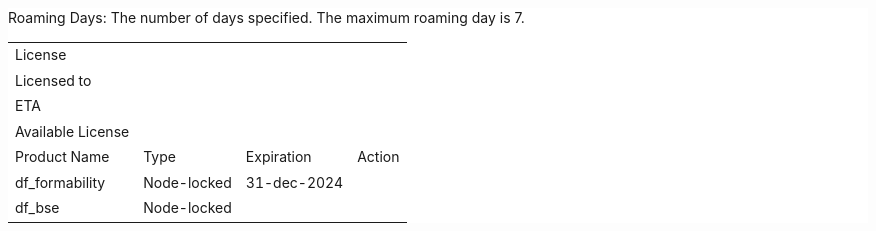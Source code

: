  Roaming Days: The number of days specified. The maximum roaming day is 7.
</p>
<html>
 <body>
  <table>
   <tr>
    <td colspan="4">
     License
    </td>
   </tr>
   <tr>
    <td colspan="4">
     Licensed to
    </td>
   </tr>
   <tr>
    <td colspan="4">
     ETA
    </td>
   </tr>
   <tr>
    <td>
     Available License
    </td>
    <td>
    </td>
    <td>
    </td>
    <td>
    </td>
   </tr>
   <tr>
    <td>
     Product Name
    </td>
    <td>
     Type
    </td>
    <td>
     Expiration
    </td>
    <td>
     Action
    </td>
   </tr>
   <tr>
    <td>
     df_formability
    </td>
    <td>
     Node-locked
    </td>
    <td>
     31-dec-2024
    </td>
    <td>
    </td>
   </tr>
   <tr>
    <td>
     df_bse
    </td>
    <td>
     Node-locked